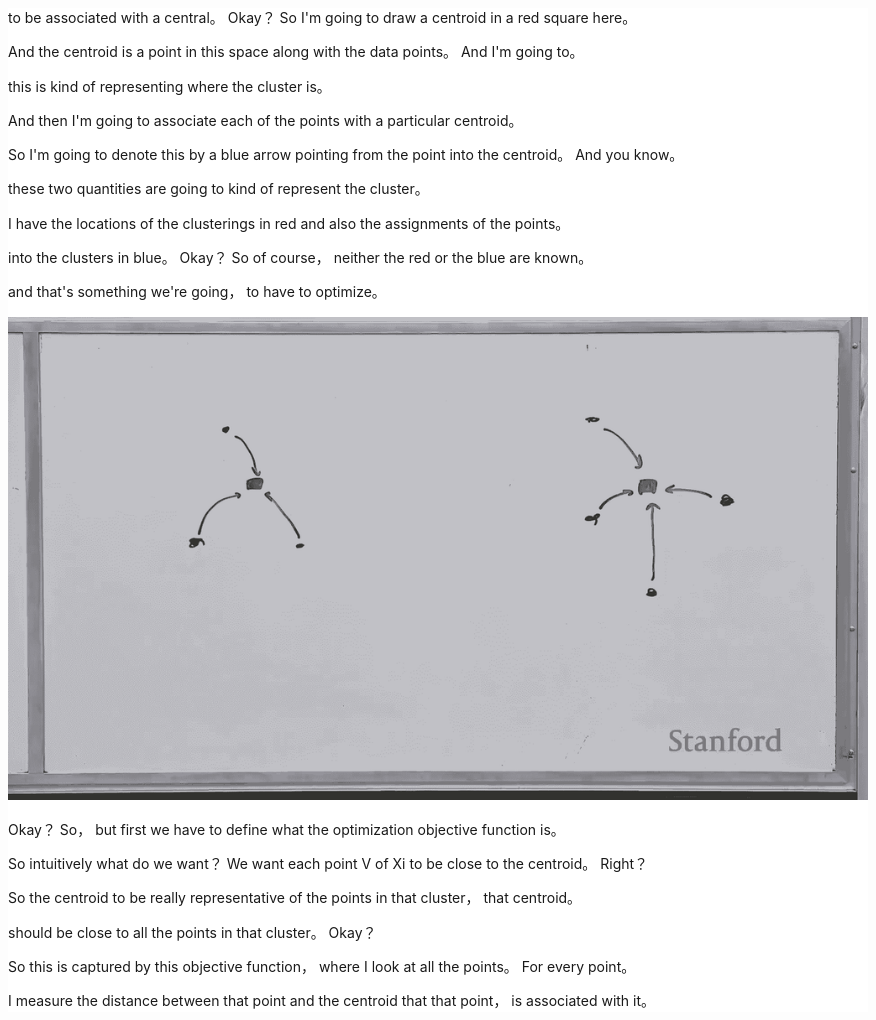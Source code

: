  to be associated with a central。 Okay？ So I'm going to draw a centroid in a red square here。

 And the centroid is a point in this space along with the data points。 And I'm going to。

 this is kind of representing where the cluster is。

 And then I'm going to associate each of the points with a particular centroid。

 So I'm going to denote this by a blue arrow pointing from the point into the centroid。 And you know。

 these two quantities are going to kind of represent the cluster。

 I have the locations of the clusterings in red and also the assignments of the points。

 into the clusters in blue。 Okay？ So of course， neither the red or the blue are known。

 and that's something we're going， to have to optimize。



![](img/3d7372834d3576248e72dddc5e1a385f_18.png)

 Okay？ So， but first we have to define what the optimization objective function is。

 So intuitively what do we want？ We want each point V of Xi to be close to the centroid。 Right？

 So the centroid to be really representative of the points in that cluster， that centroid。

 should be close to all the points in that cluster。 Okay？

 So this is captured by this objective function， where I look at all the points。 For every point。

 I measure the distance between that point and the centroid that that point， is associated with it。
